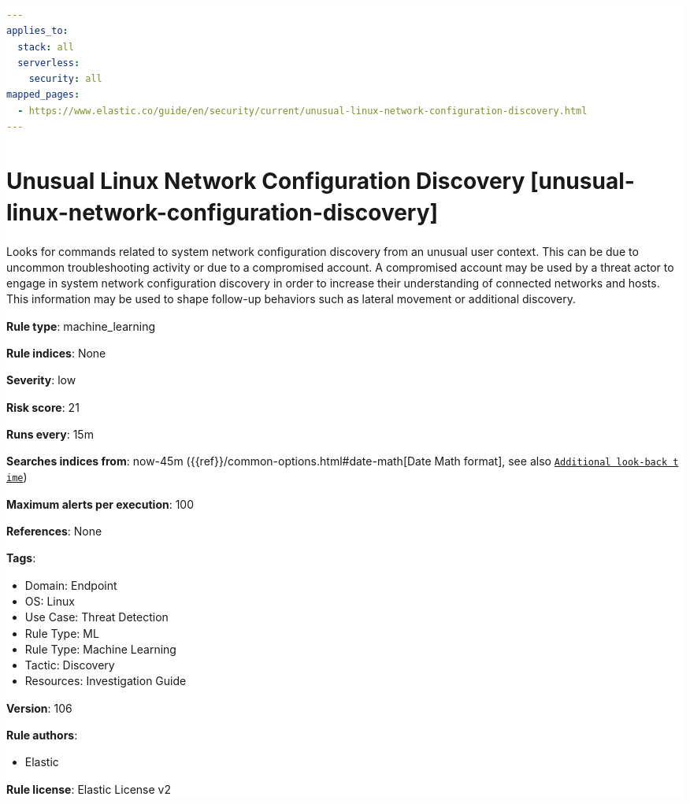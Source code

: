 ```yaml
---
applies_to:
  stack: all
  serverless:
    security: all
mapped_pages:
  - https://www.elastic.co/guide/en/security/current/unusual-linux-network-configuration-discovery.html
---
```


# Unusual Linux Network Configuration Discovery [unusual-linux-network-configuration-discovery]

Looks for commands related to system network configuration discovery from an unusual user context. This can be due to uncommon troubleshooting activity or due to a compromised account. A compromised account may be used by a threat actor to engage in system network configuration discovery in order to increase their understanding of connected networks and hosts. This information may be used to shape follow-up behaviors such as lateral movement or additional discovery.

**Rule type**: machine_learning

**Rule indices**: None

**Severity**: low

**Risk score**: 21

**Runs every**: 15m

**Searches indices from**: now-45m ({{ref}}/common-options.html#date-math[Date Math format], see also [`Additional look-back time`](docs-content://solutions/security/detect-and-alert/create-detection-rule.md#rule-schedule))

**Maximum alerts per execution**: 100

**References**: None

**Tags**:

* Domain: Endpoint
* OS: Linux
* Use Case: Threat Detection
* Rule Type: ML
* Rule Type: Machine Learning
* Tactic: Discovery
* Resources: Investigation Guide

**Version**: 106

**Rule authors**:

* Elastic

**Rule license**: Elastic License v2
